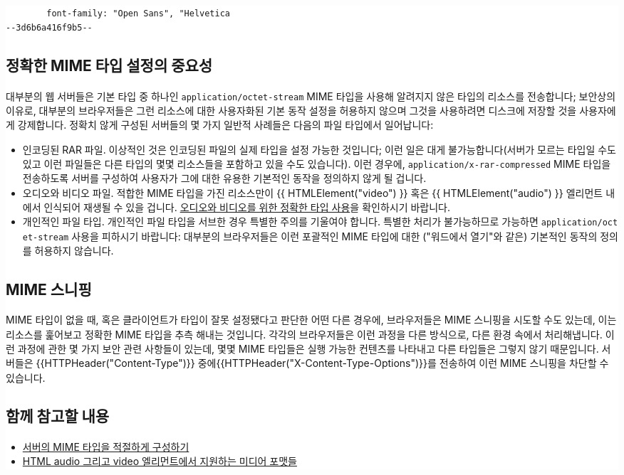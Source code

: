 ```
        font-family: "Open Sans", "Helvetica
--3d6b6a416f9b5--
```

## 정확한 MIME 타입 설정의 중요성

대부분의 웹 서버들은 기본 타입 중 하나인 `application/octet-stream` MIME 타입을 사용해 알려지지 않은 타입의 리소스를 전송합니다; 보안상의 이유로, 대부분의 브라우저들은 그런 리소스에 대한 사용자화된 기본 동작 설정을 허용하지 않으며 그것을 사용하려면 디스크에 저장할 것을 사용자에게 강제합니다. 정확치 않게 구성된 서버들의 몇 가지 일반적 사례들은 다음의 파일 타입에서 일어납니다:

- 인코딩된 RAR 파일. 이상적인 것은 인코딩된 파일의 실제 타입을 설정 가능한 것입니다; 이런 일은 대게 불가능합니다(서버가 모르는 타입일 수도 있고 이런 파일들은 다른 타입의 몇몇 리소스들을 포함하고 있을 수도 있습니다). 이런 경우에, `application/x-rar-compressed` MIME 타입을 전송하도록 서버를 구성하여 사용자가 그에 대한 유용한 기본적인 동작을 정의하지 않게 될 겁니다.
- 오디오와 비디오 파일. 적합한 MIME 타입을 가진 리소스만이 {{ HTMLElement("video") }} 혹은 {{ HTMLElement("audio") }} 엘리먼트 내에서 인식되어 재생될 수 있을 겁니다. [오디오와 비디오를 위한 정확한 타입 사용](/En/Media_formats_supported_by_the_audio_and_video_elements)을 확인하시기 바랍니다.
- 개인적인 파일 타입. 개인적인 파일 타입을 서브한 경우 특별한 주의를 기울여야 합니다. 특별한 처리가 불가능하므로 가능하면 `application/octet-stream` 사용을 피하시기 바랍니다: 대부분의 브라우저들은 이런 포괄적인 MIME 타입에 대한 ("워드에서 열기"와 같은) 기본적인 동작의 정의를 허용하지 않습니다.

## MIME 스니핑

MIME 타입이 없을 때, 혹은 클라이언트가 타입이 잘못 설정됐다고 판단한 어떤 다른 경우에, 브라우저들은 MIME 스니핑을 시도할 수도 있는데, 이는 리소스를 훑어보고 정확한 MIME 타입을 추측 해내는 것입니다. 각각의 브라우저들은 이런 과정을 다른 방식으로, 다른 환경 속에서 처리해냅니다. 이런 과정에 관한 몇 가지 보안 관련 사항들이 있는데, 몇몇 MIME 타입들은 실행 가능한 컨텐츠를 나타내고 다른 타입들은 그렇지 않기 때문입니다. 서버들은 {{HTTPHeader("Content-Type")}} 중에{{HTTPHeader("X-Content-Type-Options")}}를 전송하여 이런 MIME 스니핑을 차단할 수 있습니다.

## 함께 참고할 내용

- [서버의 MIME 타입을 적절하게 구성하기](/ko/docs/Web/Security/Securing_your_site/Configuring_server_MIME_types)
- [HTML audio 그리고 video 엘리먼트에서 지원하는 미디어 포맷들](/ko/docs/Web/HTML/Supported_media_formats)
